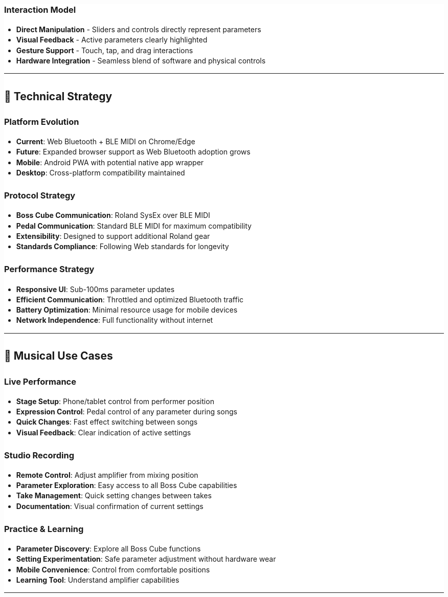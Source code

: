 ### Interaction Model
- **Direct Manipulation** - Sliders and controls directly represent parameters
- **Visual Feedback** - Active parameters clearly highlighted
- **Gesture Support** - Touch, tap, and drag interactions
- **Hardware Integration** - Seamless blend of software and physical controls

---

## 🔧 **Technical Strategy**

### Platform Evolution
- **Current**: Web Bluetooth + BLE MIDI on Chrome/Edge
- **Future**: Expanded browser support as Web Bluetooth adoption grows
- **Mobile**: Android PWA with potential native app wrapper
- **Desktop**: Cross-platform compatibility maintained

### Protocol Strategy
- **Boss Cube Communication**: Roland SysEx over BLE MIDI
- **Pedal Communication**: Standard BLE MIDI for maximum compatibility
- **Extensibility**: Designed to support additional Roland gear
- **Standards Compliance**: Following Web standards for longevity

### Performance Strategy
- **Responsive UI**: Sub-100ms parameter updates
- **Efficient Communication**: Throttled and optimized Bluetooth traffic
- **Battery Optimization**: Minimal resource usage for mobile devices
- **Network Independence**: Full functionality without internet

---

## 🎵 **Musical Use Cases**

### Live Performance
- **Stage Setup**: Phone/tablet control from performer position
- **Expression Control**: Pedal control of any parameter during songs
- **Quick Changes**: Fast effect switching between songs
- **Visual Feedback**: Clear indication of active settings

### Studio Recording
- **Remote Control**: Adjust amplifier from mixing position
- **Parameter Exploration**: Easy access to all Boss Cube capabilities
- **Take Management**: Quick setting changes between takes
- **Documentation**: Visual confirmation of current settings

### Practice & Learning
- **Parameter Discovery**: Explore all Boss Cube functions
- **Setting Experimentation**: Safe parameter adjustment without hardware wear
- **Mobile Convenience**: Control from comfortable positions
- **Learning Tool**: Understand amplifier capabilities

---